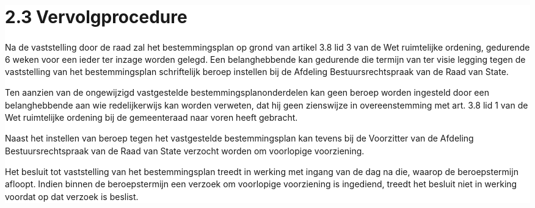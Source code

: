 # 2.3 Vervolgprocedure

Na de vaststelling door de raad zal het bestemmingsplan op grond van artikel 3.8 lid 3 van de Wet ruimtelijke ordening, gedurende 6 weken voor een ieder ter inzage worden gelegd. Een belanghebbende kan gedurende die termijn van ter visie legging tegen de vaststelling van het bestemmingsplan schriftelijk beroep instellen bij de Afdeling Bestuursrechtspraak van de Raad van State.

Ten aanzien van de ongewijzigd vastgestelde bestemmingsplanonderdelen kan geen beroep worden ingesteld door een belanghebbende aan wie redelijkerwijs kan worden verweten, dat hij geen zienswijze in overeenstemming met art. 3.8 lid 1 van de Wet ruimtelijke ordening bij de gemeenteraad naar voren heeft gebracht.

Naast het instellen van beroep tegen het vastgestelde bestemmingsplan kan tevens bij de Voorzitter van de Afdeling Bestuursrechtspraak van de Raad van State verzocht worden om voorlopige voorziening.

Het besluit tot vaststelling van het bestemmingsplan treedt in werking met ingang van de dag na die, waarop de beroepstermijn afloopt. Indien binnen de beroepstermijn een verzoek om voorlopige voorziening is ingediend, treedt het besluit niet in werking voordat op dat verzoek is beslist.

